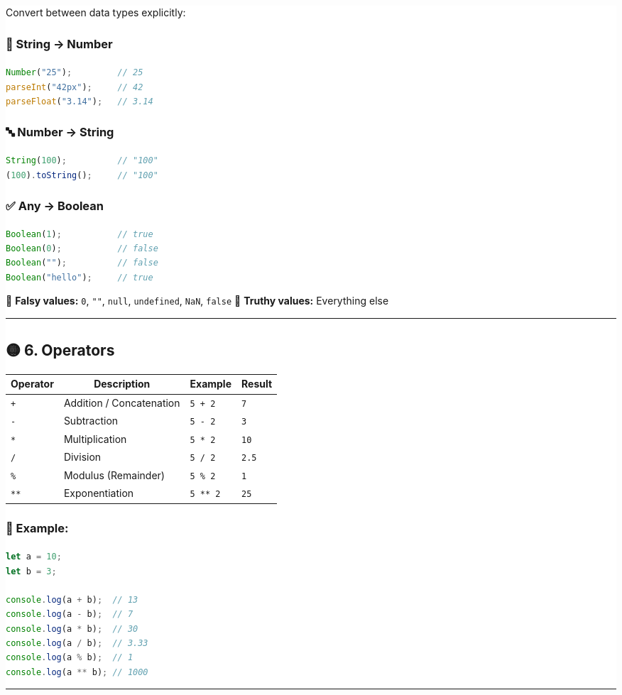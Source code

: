 Convert between data types explicitly:

### 🔢 String → Number

```javascript
Number("25");         // 25
parseInt("42px");     // 42
parseFloat("3.14");   // 3.14
```

### 🔤 Number → String

```javascript
String(100);          // "100"
(100).toString();     // "100"
```

### ✅ Any → Boolean

```javascript
Boolean(1);           // true
Boolean(0);           // false
Boolean("");          // false
Boolean("hello");     // true
```

📌 **Falsy values:** `0`, `""`, `null`, `undefined`, `NaN`, `false`
📌 **Truthy values:** Everything else

---

## 🟡 6. Operators

| Operator | Description              | Example  | Result |
| -------- | ------------------------ | -------- | ------ |
| `+`      | Addition / Concatenation | `5 + 2`  | `7`    |
| `-`      | Subtraction              | `5 - 2`  | `3`    |
| `*`      | Multiplication           | `5 * 2`  | `10`   |
| `/`      | Division                 | `5 / 2`  | `2.5`  |
| `%`      | Modulus (Remainder)      | `5 % 2`  | `1`    |
| `**`     | Exponentiation           | `5 ** 2` | `25`   |

### 🧪 Example:

```javascript
let a = 10;
let b = 3;

console.log(a + b);  // 13
console.log(a - b);  // 7
console.log(a * b);  // 30
console.log(a / b);  // 3.33
console.log(a % b);  // 1
console.log(a ** b); // 1000
```

---